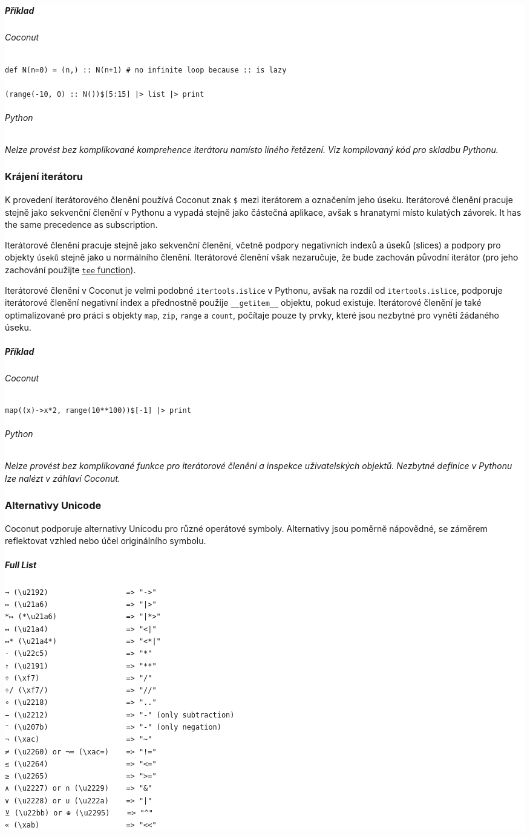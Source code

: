 ##### Příklad

###### Coconut
```coconut
def N(n=0) = (n,) :: N(n+1) # no infinite loop because :: is lazy

(range(-10, 0) :: N())$[5:15] |> list |> print
```

###### Python

_Nelze provést bez komplikované komprehence iterátoru namísto líného řetězení. Viz kompilovaný kód pro skladbu Pythonu._

### Krájení iterátoru <a id="iterator-slicing"></a>

K provedení iterátorového členění používá Coconut znak `$` mezi iterátorem a označením jeho úseku. Iterátorové členění pracuje stejně jako sekvenční členění v Pythonu a vypadá stejně jako částečná aplikace, avšak s hranatymi místo kulatých závorek. It has the same precedence as subscription.

Iterátorové členění pracuje stejně jako sekvenční členění, včetně podpory negativních indexů a úseků (slices) a podpory pro objekty `úseků` stejně jako u normálního členění. Iterátorové členění však nezaručuje, že bude zachován původní iterátor (pro jeho zachování použijte [`tee` function](#tee)).

Iterátorové členění v Coconut je velmi podobné `itertools.islice` v Pythonu, avšak na rozdíl od `itertools.islice`, podporuje iterátorové členění negativní index a přednostně použije  `__getitem__` objektu, pokud existuje. Iterátorové členění je také optimalizované pro práci s objekty `map`, `zip`, `range` a `count`, počítaje pouze ty prvky, které jsou nezbytné pro vynětí žádaného úseku.

##### Příklad

###### Coconut
```coconut
map((x)->x*2, range(10**100))$[-1] |> print
```

###### Python
_Nelze provést bez komplikované funkce pro iterátorové členění a inspekce uživatelských objektů. Nezbytné definice v Pythonu lze nalézt v záhlaví Coconut._

### Alternativy Unicode <a id="unicode-alternatives"></a>

Coconut podporuje alternativy Unicodu pro různé operátové symboly. Alternativy jsou poměrně nápovědné, se záměrem reflektovat vzhled nebo účel originálního symbolu.

##### Full List

```
→ (\u2192)                  => "->"
↦ (\u21a6)                  => "|>"
*↦ (*\u21a6)                => "|*>"
↤ (\u21a4)                  => "<|"
↤* (\u21a4*)                => "<*|"
⋅ (\u22c5)                  => "*"
↑ (\u2191)                  => "**"
÷ (\xf7)                    => "/"
÷/ (\xf7/)                  => "//"
∘ (\u2218)                  => ".."
− (\u2212)                  => "-" (only subtraction)
⁻ (\u207b)                  => "-" (only negation)
¬ (\xac)                    => "~"
≠ (\u2260) or ¬= (\xac=)    => "!="
≤ (\u2264)                  => "<="
≥ (\u2265)                  => ">="
∧ (\u2227) or ∩ (\u2229)    => "&"
∨ (\u2228) or ∪ (\u222a)    => "|"
⊻ (\u22bb) or ⊕ (\u2295)    => "^"
« (\xab)                    => "<<"
```